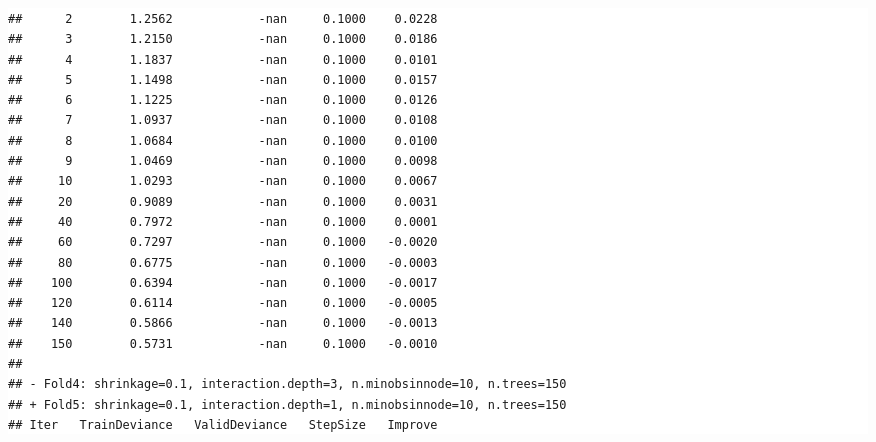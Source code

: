     ##      2        1.2562            -nan     0.1000    0.0228
    ##      3        1.2150            -nan     0.1000    0.0186
    ##      4        1.1837            -nan     0.1000    0.0101
    ##      5        1.1498            -nan     0.1000    0.0157
    ##      6        1.1225            -nan     0.1000    0.0126
    ##      7        1.0937            -nan     0.1000    0.0108
    ##      8        1.0684            -nan     0.1000    0.0100
    ##      9        1.0469            -nan     0.1000    0.0098
    ##     10        1.0293            -nan     0.1000    0.0067
    ##     20        0.9089            -nan     0.1000    0.0031
    ##     40        0.7972            -nan     0.1000    0.0001
    ##     60        0.7297            -nan     0.1000   -0.0020
    ##     80        0.6775            -nan     0.1000   -0.0003
    ##    100        0.6394            -nan     0.1000   -0.0017
    ##    120        0.6114            -nan     0.1000   -0.0005
    ##    140        0.5866            -nan     0.1000   -0.0013
    ##    150        0.5731            -nan     0.1000   -0.0010
    ## 
    ## - Fold4: shrinkage=0.1, interaction.depth=3, n.minobsinnode=10, n.trees=150 
    ## + Fold5: shrinkage=0.1, interaction.depth=1, n.minobsinnode=10, n.trees=150 
    ## Iter   TrainDeviance   ValidDeviance   StepSize   Improve